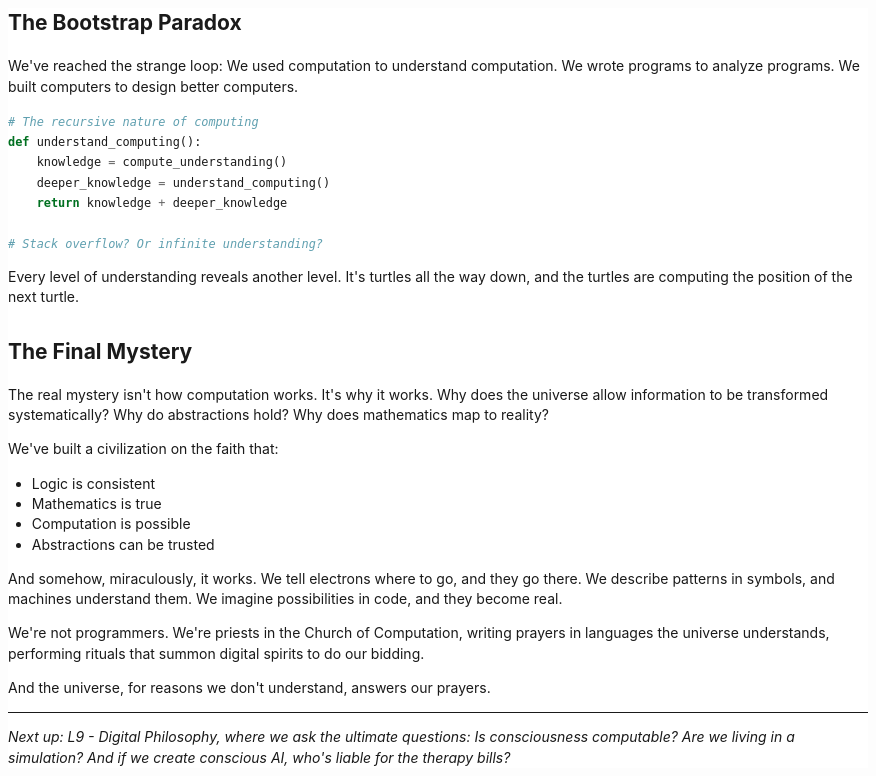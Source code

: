 ## The Bootstrap Paradox

We've reached the strange loop: We used computation to understand computation. We wrote programs to analyze programs. We built computers to design better computers.

```python
# The recursive nature of computing
def understand_computing():
    knowledge = compute_understanding()
    deeper_knowledge = understand_computing()
    return knowledge + deeper_knowledge

# Stack overflow? Or infinite understanding?
```

Every level of understanding reveals another level. It's turtles all the way down, and the turtles are computing the position of the next turtle.

## The Final Mystery

The real mystery isn't how computation works. It's why it works. Why does the universe allow information to be transformed systematically? Why do abstractions hold? Why does mathematics map to reality?

We've built a civilization on the faith that:
- Logic is consistent
- Mathematics is true
- Computation is possible
- Abstractions can be trusted

And somehow, miraculously, it works. We tell electrons where to go, and they go there. We describe patterns in symbols, and machines understand them. We imagine possibilities in code, and they become real.

We're not programmers. We're priests in the Church of Computation, writing prayers in languages the universe understands, performing rituals that summon digital spirits to do our bidding.

And the universe, for reasons we don't understand, answers our prayers.

---

*Next up: L9 - Digital Philosophy, where we ask the ultimate questions: Is consciousness computable? Are we living in a simulation? And if we create conscious AI, who's liable for the therapy bills?*